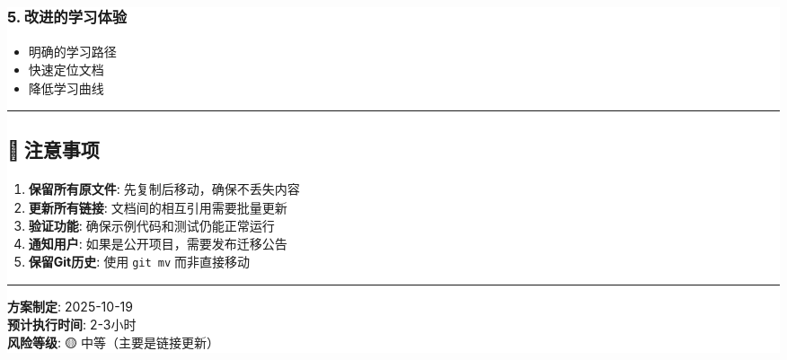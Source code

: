 ### 5. 改进的学习体验

- 明确的学习路径
- 快速定位文档
- 降低学习曲线

---

## 🚨 注意事项

1. **保留所有原文件**: 先复制后移动，确保不丢失内容
2. **更新所有链接**: 文档间的相互引用需要批量更新
3. **验证功能**: 确保示例代码和测试仍能正常运行
4. **通知用户**: 如果是公开项目，需要发布迁移公告
5. **保留Git历史**: 使用 `git mv` 而非直接移动

---

**方案制定**: 2025-10-19  
**预计执行时间**: 2-3小时  
**风险等级**: 🟡 中等（主要是链接更新）
